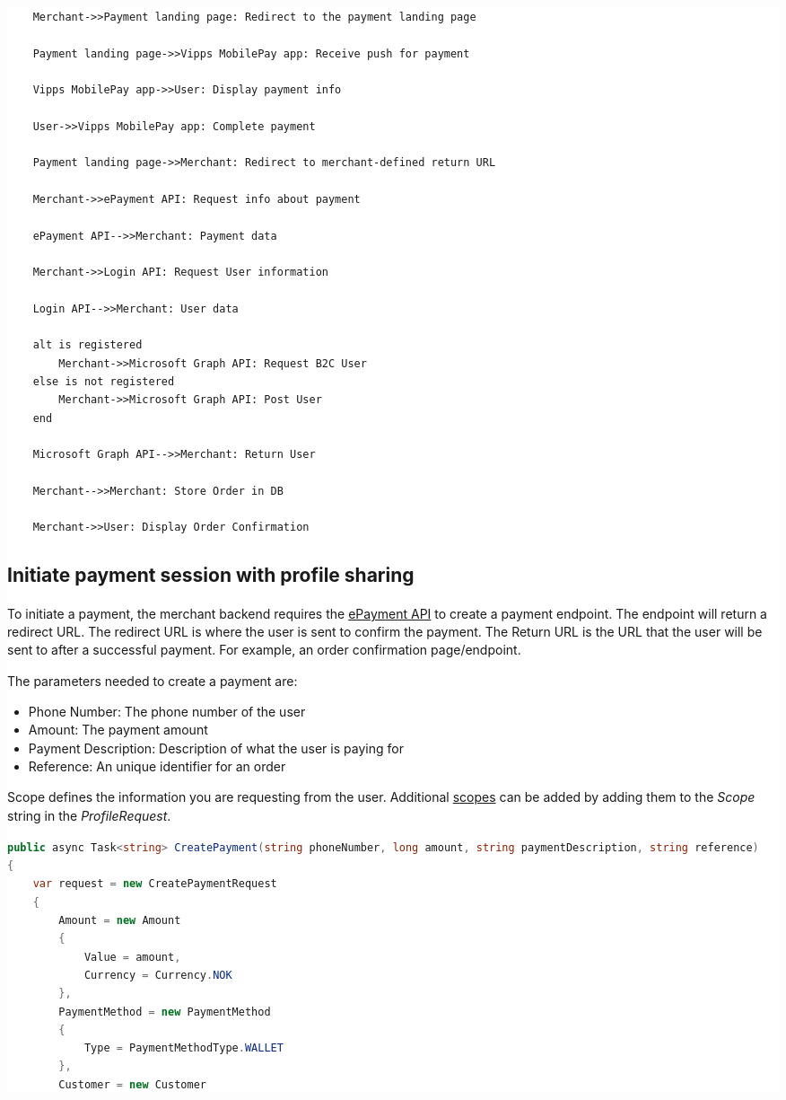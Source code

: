 ```mermaid
    Merchant->>Payment landing page: Redirect to the payment landing page

    Payment landing page->>Vipps MobilePay app: Receive push for payment

    Vipps MobilePay app->>User: Display payment info

    User->>Vipps MobilePay app: Complete payment

    Payment landing page->>Merchant: Redirect to merchant-defined return URL

    Merchant->>ePayment API: Request info about payment

    ePayment API-->>Merchant: Payment data

    Merchant->>Login API: Request User information

    Login API-->>Merchant: User data

    alt is registered
        Merchant->>Microsoft Graph API: Request B2C User
    else is not registered
        Merchant->>Microsoft Graph API: Post User
    end

    Microsoft Graph API-->>Merchant: Return User

    Merchant-->>Merchant: Store Order in DB

    Merchant->>User: Display Order Confirmation
```

## Initiate payment session with profile sharing

To initiate a payment, the merchant backend requires the [ePayment API](https://developer.vippsmobilepay.com/docs/APIs/epayment-api/) to create a payment endpoint. The endpoint will return a redirect URL. The redirect URL is where the user is sent to confirm the payment. The Return URL is the URL that the user will be sent to after a successful payment. For example, an order confirmation page/endpoint.

The parameters needed to create a payment are:

- Phone Number: The phone number of the user
- Amount: The payment amount
- Payment Description: Description of what the user is paying for
- Reference: An unique identifier for an order

Scope defines the information you are requesting from the user. Additional [scopes](../../core-concepts.md#scopes) can be added by adding them to the _Scope_ string in the _ProfileRequest_.

```c#
public async Task<string> CreatePayment(string phoneNumber, long amount, string paymentDescription, string reference)
{
    var request = new CreatePaymentRequest
    {
        Amount = new Amount
        {
            Value = amount,
            Currency = Currency.NOK
        },
        PaymentMethod = new PaymentMethod
        {
            Type = PaymentMethodType.WALLET
        },
        Customer = new Customer
```